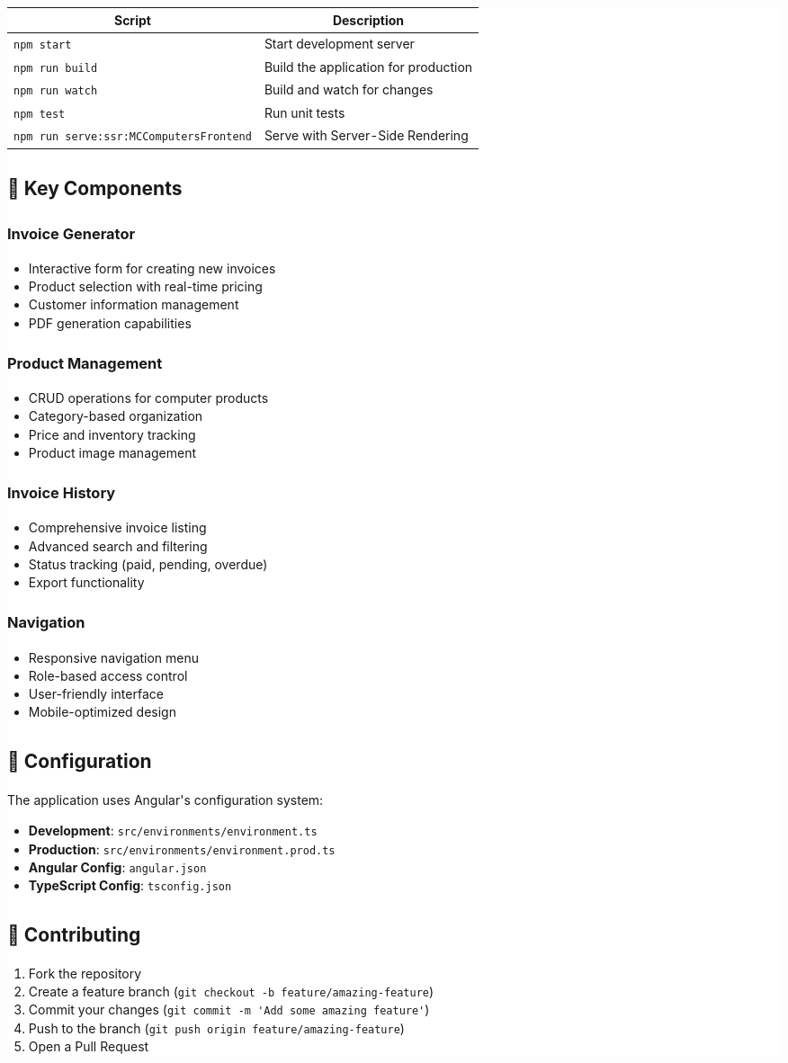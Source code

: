 | Script | Description |
|--------|-------------|
| `npm start` | Start development server |
| `npm run build` | Build the application for production |
| `npm run watch` | Build and watch for changes |
| `npm test` | Run unit tests |
| `npm run serve:ssr:MCComputersFrontend` | Serve with Server-Side Rendering |

## 🎯 Key Components

### Invoice Generator
- Interactive form for creating new invoices
- Product selection with real-time pricing
- Customer information management
- PDF generation capabilities

### Product Management
- CRUD operations for computer products
- Category-based organization
- Price and inventory tracking
- Product image management

### Invoice History
- Comprehensive invoice listing
- Advanced search and filtering
- Status tracking (paid, pending, overdue)
- Export functionality

### Navigation
- Responsive navigation menu
- Role-based access control
- User-friendly interface
- Mobile-optimized design

## 🔧 Configuration

The application uses Angular's configuration system:

- **Development**: `src/environments/environment.ts`
- **Production**: `src/environments/environment.prod.ts`
- **Angular Config**: `angular.json`
- **TypeScript Config**: `tsconfig.json`

## 🤝 Contributing

1. Fork the repository
2. Create a feature branch (`git checkout -b feature/amazing-feature`)
3. Commit your changes (`git commit -m 'Add some amazing feature'`)
4. Push to the branch (`git push origin feature/amazing-feature`)
5. Open a Pull Request

